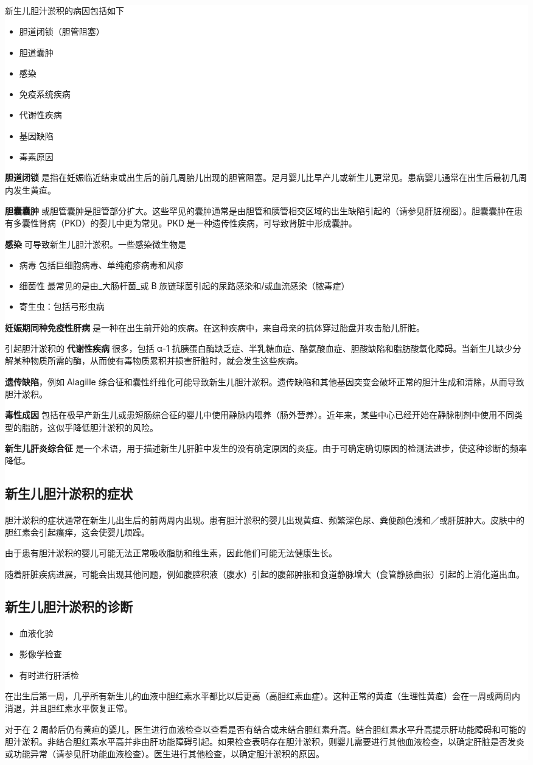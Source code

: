 新生儿胆汁淤积的病因包括如下

- 胆道闭锁（胆管阻塞）

- 胆道囊肿

- 感染

- 免疫系统疾病

- 代谢性疾病

- 基因缺陷

- 毒素原因


**胆道闭锁** 是指在妊娠临近结束或出生后的​​前几周胎儿出现的胆管阻塞。足月婴儿比早产儿或新生儿更常见。患病婴儿通常在出生后最初几周内发生黄疸。

**胆囊囊肿** 或胆管囊肿是胆管部分扩大。这些罕见的囊肿通常是由胆管和胰管相交区域的出生缺陷引起的（请参见肝脏视图）。胆囊囊肿在患有多囊性肾病（PKD）的婴儿中更为常见。PKD 是一种遗传性疾病，可导致肾脏中形成囊肿。

**感染** 可导致新生儿胆汁淤积。一些感染微生物是

- 病毒 包括巨细胞病毒、单纯疱疹病毒和风疹

- 细菌性 最常见的是由_大肠杆菌_或 B 族链球菌引起的尿路感染和/或血流感染（脓毒症）

- 寄生虫：包括弓形虫病


**妊娠期同种免疫性肝病** 是一种在出生前开始的疾病。在这种疾病中，来自母亲的抗体穿过胎盘并攻击胎儿肝脏。

引起胆汁淤积的 **代谢性疾病** 很多，包括 α-1 抗胰蛋白酶缺乏症、半乳糖血症、酪氨酸血症、胆酸缺陷和脂肪酸氧化障碍。当新生儿缺少分解某种物质所需的酶，从而使有毒物质累积并损害肝脏时，就会发生这些疾病。

**遗传缺陷**，例如 Alagille 综合征和囊性纤维化可能导致新生儿胆汁淤积。遗传缺陷和其他基因突变会破坏正常的胆汁生成和清除，从而导致胆汁淤积。

**毒性成因** 包括在极早产新生儿或患短肠综合征的婴儿中使用静脉内喂养（肠外营养）。近年来，某些中心已经开始在静脉制剂中使用不同类型的脂肪，这似乎降低胆汁淤积的风险。

**新生儿肝炎综合征** 是一个术语，用于描述新生儿肝脏中发生的没有确定原因的炎症。由于可确定确切原因的检测法进步，使这种诊断的频率降低。

## 新生儿胆汁淤积的症状

胆汁淤积的症状通常在新生儿出生后的前两周内出现。患有胆汁淤积的婴儿出现黄疸、频繁深色尿、粪便颜色浅和／或肝脏肿大。皮肤中的胆红素会引起瘙痒，这会使婴儿烦躁。

由于患有胆汁淤积的婴儿可能无法正常吸收脂肪和维生素，因此他们可能无法健康生长。

随着肝脏疾病进展，可能会出现其他问题，例如腹腔积液（腹水）引起的腹部肿胀和食道静脉增大（食管静脉曲张）引起的上消化道出血。

## 新生儿胆汁淤积的诊断

- 血液化验

- 影像学检查

- 有时进行肝活检


在出生后第一周，几乎所有新生儿的血液中胆红素水平都比以后更高（高胆红素血症）。这种正常的黄疸（生理性黄疸）会在一周或两周内消退，并且胆红素水平恢复正常。

对于在 2 周龄后仍有黄疸的婴儿，医生进行血液检查以查看是否有结合或未结合胆红素升高。结合胆红素水平升高提示肝功能障碍和可能的胆汁淤积。非结合胆红素水平高并非由肝功能障碍引起。如果检查表明存在胆汁淤积，则婴儿需要进行其他血液检查，以确定肝脏是否发炎或功能异常（请参见肝功能血液检查）。医生进行其他检查，以确定胆汁淤积的原因。
